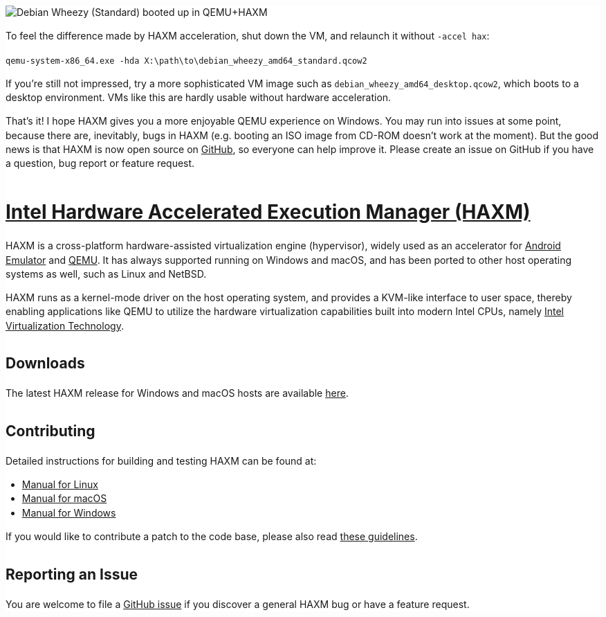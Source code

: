 ![Debian Wheezy (Standard) booted up in QEMU+HAXM](https://www.qemu.org/screenshots/qemu-debian-wheezy-shell-with-haxm.png)

To feel the difference made by HAXM acceleration, shut down the VM, and relaunch it without `-accel hax`:

```
qemu-system-x86_64.exe -hda X:\path\to\debian_wheezy_amd64_standard.qcow2
```

If you’re still not impressed, try a more sophisticated VM image such as `debian_wheezy_amd64_desktop.qcow2`, which boots to a desktop environment. VMs like this are hardly usable without hardware acceleration.

That’s it! I hope HAXM gives you a more enjoyable QEMU experience on Windows. You may run into issues at some point, because there are, inevitably, bugs in HAXM (e.g. booting an ISO image from CD-ROM doesn’t work at the moment). But the good news is that HAXM is now open source on [GitHub](https://github.com/intel/haxm), so everyone can help improve it. Please create an issue on GitHub if you have a question, bug report or feature request.

# [Intel Hardware Accelerated Execution Manager (HAXM)](https://github.com/intel/haxm)

HAXM is a cross-platform hardware-assisted virtualization engine (hypervisor), widely used as an accelerator for [Android Emulator](https://developer.android.com/studio/index.html) and [QEMU](https://www.qemu.org/). It has always supported running on Windows and macOS, and has been ported to other host operating systems as well, such as Linux and NetBSD.

HAXM runs as a kernel-mode driver on the host operating system, and provides a KVM-like interface to user space, thereby enabling applications like QEMU to utilize the hardware virtualization capabilities built into modern Intel CPUs, namely [Intel Virtualization Technology](https://www.intel.com/content/www/us/en/virtualization/virtualization-technology/intel-virtualization-technology.html).

## Downloads

The latest HAXM release for Windows and macOS hosts are available [here](https://github.com/intel/haxm/releases).

## Contributing

Detailed instructions for building and testing HAXM can be found at:

- [Manual for Linux](https://github.com/intel/haxm/blob/master/docs/manual-linux.md)
- [Manual for macOS](https://github.com/intel/haxm/blob/master/docs/manual-macos.md)
- [Manual for Windows](https://github.com/intel/haxm/blob/master/docs/manual-windows.md)

If you would like to contribute a patch to the code base, please also read [these guidelines](https://github.com/intel/haxm/blob/master/CONTRIBUTING.md).

## Reporting an Issue

You are welcome to file a [GitHub issue](https://github.com/intel/haxm/issues) if you discover a general HAXM bug or have a feature request.
